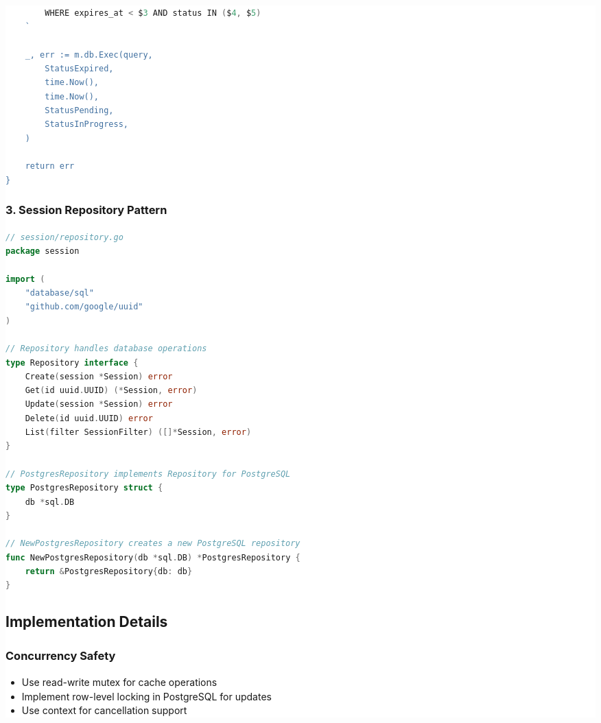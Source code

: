 ```go
        WHERE expires_at < $3 AND status IN ($4, $5)
    `
    
    _, err := m.db.Exec(query,
        StatusExpired,
        time.Now(),
        time.Now(),
        StatusPending,
        StatusInProgress,
    )
    
    return err
}
```

### 3. Session Repository Pattern

```go
// session/repository.go
package session

import (
    "database/sql"
    "github.com/google/uuid"
)

// Repository handles database operations
type Repository interface {
    Create(session *Session) error
    Get(id uuid.UUID) (*Session, error)
    Update(session *Session) error
    Delete(id uuid.UUID) error
    List(filter SessionFilter) ([]*Session, error)
}

// PostgresRepository implements Repository for PostgreSQL
type PostgresRepository struct {
    db *sql.DB
}

// NewPostgresRepository creates a new PostgreSQL repository
func NewPostgresRepository(db *sql.DB) *PostgresRepository {
    return &PostgresRepository{db: db}
}
```

## Implementation Details

### Concurrency Safety
- Use read-write mutex for cache operations
- Implement row-level locking in PostgreSQL for updates
- Use context for cancellation support
